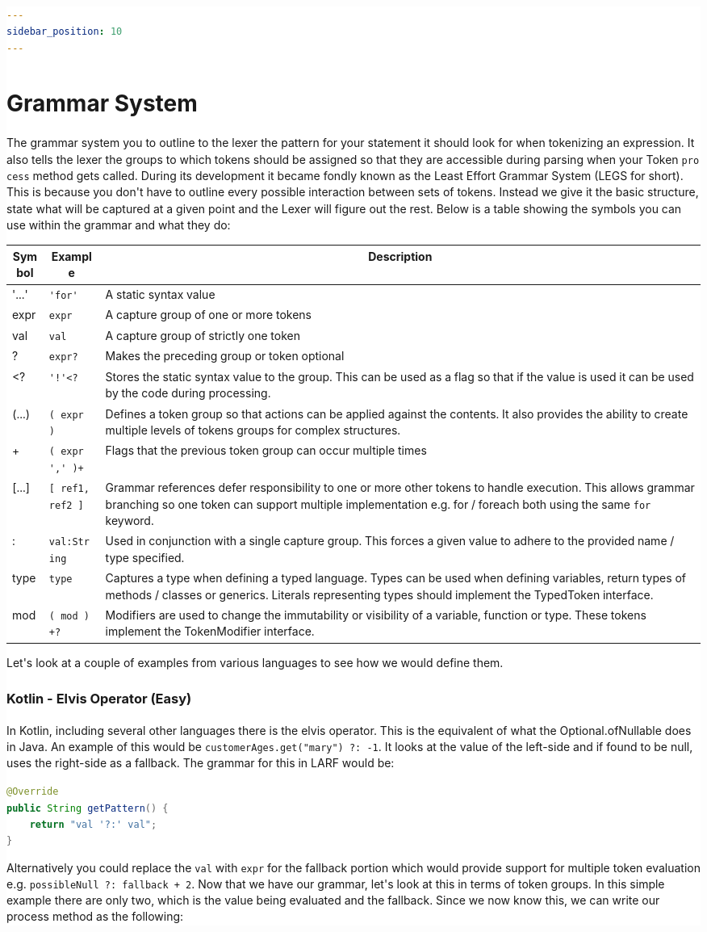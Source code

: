 ```yaml
---
sidebar_position: 10
---
```

# Grammar System
The grammar system you to outline to the lexer the pattern for your statement it should look for when tokenizing an 
expression. It also tells the lexer the groups to which tokens should be assigned so that they are accessible during 
parsing when your Token ``process`` method gets called. During its development it became fondly known as the Least
Effort Grammar System (LEGS for short). This is because you don't have to outline every possible interaction between
sets of tokens. Instead we give it the basic structure, state what will be captured at a given point and the Lexer 
will figure out the rest. Below is a table showing the symbols you can use within the grammar and what they do:

| Symbol | Example            | Description                                                                                                                                                                                                                     |
|--------|--------------------|---------------------------------------------------------------------------------------------------------------------------------------------------------------------------------------------------------------------------------|
| '...'  | ``'for'``          | A static syntax value                                                                                                                                                                                                           |
| expr   | ``expr``           | A capture group of one or more tokens                                                                                                                                                                                           |
| val    | ``val``            | A capture group of strictly one token                                                                                                                                                                                           |
| ?      | ``expr?``          | Makes the preceding group or token optional                                                                                                                                                                                     |
| <?     | ``'!'<?``          | Stores the static syntax value to the group. This can be used as a flag so that if the value is used it can be used by the code during processing.                                                                              |
| (...)  | ``( expr )``       | Defines a token group so that actions can be applied against the contents. It also provides the ability to create multiple levels of tokens groups for complex structures.                                                      |
| +      | ``( expr ',' )+``  | Flags that the previous token group can occur multiple times                                                                                                                                                                    |
| [...]  | ``[ ref1, ref2 ]`` | Grammar references defer responsibility to one or more other tokens to handle execution. This allows grammar branching so one token can support multiple implementation e.g. for / foreach both using the same ``for`` keyword. |
| :      | ``val:String``     | Used in conjunction with a single capture group. This forces a given value to adhere to the provided name / type specified.                                                                                                     |
| type   | ``type``           | Captures a type when defining a typed language. Types can be used when defining variables, return types of methods / classes or generics. Literals representing types should implement the TypedToken interface.                |
| mod    | ``( mod )+?``      | Modifiers are used to change the immutability or visibility of a variable, function or type. These tokens implement the TokenModifier interface.                                                                                                        |

Let's look at a couple of examples from various languages to see how we would define them.
### Kotlin - Elvis Operator (Easy)
In Kotlin, including several other languages there is the elvis operator. This is the equivalent of what the 
Optional.ofNullable does in Java. An example of this would be ``customerAges.get("mary") ?: -1``. It looks at the value of the 
left-side and if found to be null, uses the right-side as a fallback. The grammar for this in LARF would be:
```java
@Override
public String getPattern() {
    return "val '?:' val";
}
```
Alternatively you could replace the ``val`` with ``expr`` for the fallback portion which would provide 
support for multiple token evaluation e.g. ``possibleNull ?: fallback + 2``. Now that we have our grammar, let's look
at this in terms of token groups. In this simple example there are only two, which is the value being evaluated and
the fallback. Since we now know this, we can write our process method as the following:
```java
```